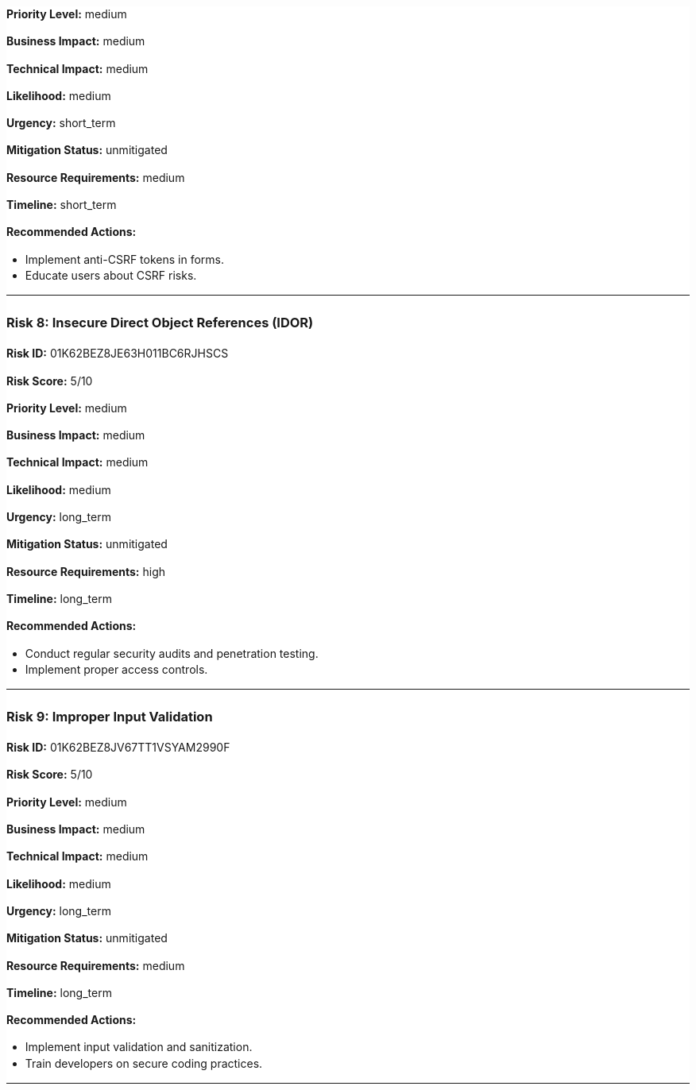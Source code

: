 **Priority Level:** medium

**Business Impact:** medium

**Technical Impact:** medium

**Likelihood:** medium

**Urgency:** short_term

**Mitigation Status:** unmitigated

**Resource Requirements:** medium

**Timeline:** short_term

**Recommended Actions:**
- Implement anti-CSRF tokens in forms.
- Educate users about CSRF risks.

---

### Risk 8: Insecure Direct Object References (IDOR)

**Risk ID:** 01K62BEZ8JE63H011BC6RJHSCS

**Risk Score:** 5/10

**Priority Level:** medium

**Business Impact:** medium

**Technical Impact:** medium

**Likelihood:** medium

**Urgency:** long_term

**Mitigation Status:** unmitigated

**Resource Requirements:** high

**Timeline:** long_term

**Recommended Actions:**
- Conduct regular security audits and penetration testing.
- Implement proper access controls.

---

### Risk 9: Improper Input Validation

**Risk ID:** 01K62BEZ8JV67TT1VSYAM2990F

**Risk Score:** 5/10

**Priority Level:** medium

**Business Impact:** medium

**Technical Impact:** medium

**Likelihood:** medium

**Urgency:** long_term

**Mitigation Status:** unmitigated

**Resource Requirements:** medium

**Timeline:** long_term

**Recommended Actions:**
- Implement input validation and sanitization.
- Train developers on secure coding practices.

---

